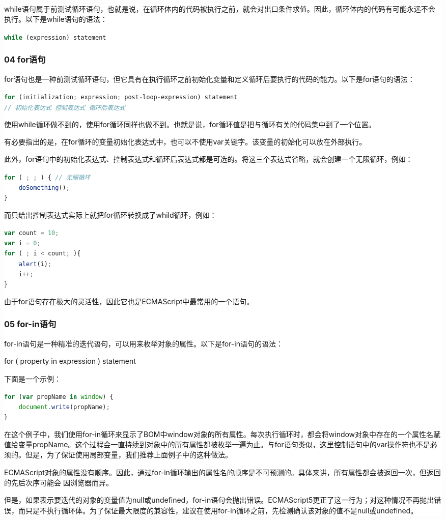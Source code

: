 while语句属于前测试循环语句，也就是说，在循环体内的代码被执行之前，就会对出口条件求值。因此，循环体内的代码有可能永远不会执行。以下是while语句的语法：

```javascript
while (expression) statement
```

### 04 for语句

for语句也是一种前测试循环语句，但它具有在执行循环之前初始化变量和定义循环后要执行的代码的能力。以下是for语句的语法：

```javascript
for (initialization; expression; post-loop-expression) statement
// 初始化表达式 控制表达式 循环后表达式
```

使用while循环做不到的，使用for循环同样也做不到。也就是说，for循环值是把与循环有关的代码集中到了一个位置。

有必要指出的是，在for循环的变量初始化表达式中，也可以不使用var关键字。该变量的初始化可以放在外部执行。

此外，for语句中的初始化表达式、控制表达式和循环后表达式都是可选的。将这三个表达式省略，就会创建一个无限循环，例如： 

```javascript
for ( ; ; ) { // 无限循环
    doSomething();
}
```

而只给出控制表达式实际上就把for循环转换成了whild循环，例如：

```javascript
var count = 10;
var i = 0;
for ( ; i < count; ){
    alert(i);
    i++;
}
```

由于for语句存在极大的灵活性，因此它也是ECMAScript中最常用的一个语句。

### 05 for-in语句

for-in语句是一种精准的迭代语句，可以用来枚举对象的属性。以下是for-in语句的语法：

for ( property in expression ) statement

下面是一个示例：

```javascript
for (var propName in window) {
    document.write(propName);
}
```

在这个例子中，我们使用for-in循环来显示了BOM中window对象的所有属性。每次执行循环时，都会将window对象中存在的一个属性名赋值给变量propName。这个过程会一直持续到对象中的所有属性都被枚举一遍为止。与for语句类似，这里控制语句中的var操作符也不是必须的。但是，为了保证使用局部变量，我们推荐上面例子中的这种做法。

ECMAScript对象的属性没有顺序。因此，通过for-in循环输出的属性名的顺序是不可预测的。具体来讲，所有属性都会被返回一次，但返回的先后次序可能会 因浏览器而异。

但是，如果表示要迭代的对象的变量值为null或undefined，for-in语句会抛出错误。ECMAScript5更正了这一行为；对这种情况不再抛出错误，而只是不执行循环体。为了保证最大限度的兼容性，建议在使用for-in循环之前，先检测确认该对象的值不是null或undefined。
